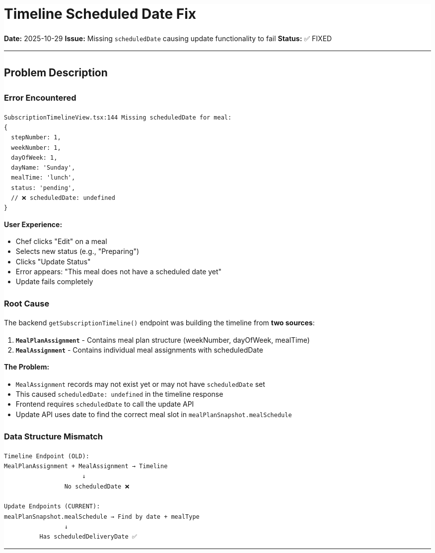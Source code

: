 # Timeline Scheduled Date Fix

**Date:** 2025-10-29
**Issue:** Missing `scheduledDate` causing update functionality to fail
**Status:** ✅ FIXED

---

## Problem Description

### Error Encountered

```
SubscriptionTimelineView.tsx:144 Missing scheduledDate for meal:
{
  stepNumber: 1,
  weekNumber: 1,
  dayOfWeek: 1,
  dayName: 'Sunday',
  mealTime: 'lunch',
  status: 'pending',
  // ❌ scheduledDate: undefined
}
```

**User Experience:**
- Chef clicks "Edit" on a meal
- Selects new status (e.g., "Preparing")
- Clicks "Update Status"
- Error appears: "This meal does not have a scheduled date yet"
- Update fails completely

### Root Cause

The backend `getSubscriptionTimeline()` endpoint was building the timeline from **two sources**:

1. **`MealPlanAssignment`** - Contains meal plan structure (weekNumber, dayOfWeek, mealTime)
2. **`MealAssignment`** - Contains individual meal assignments with scheduledDate

**The Problem:**
- `MealAssignment` records may not exist yet or may not have `scheduledDate` set
- This caused `scheduledDate: undefined` in the timeline response
- Frontend requires `scheduledDate` to call the update API
- Update API uses date to find the correct meal slot in `mealPlanSnapshot.mealSchedule`

### Data Structure Mismatch

```
Timeline Endpoint (OLD):
MealPlanAssignment + MealAssignment → Timeline
                      ↓
                 No scheduledDate ❌

Update Endpoints (CURRENT):
mealPlanSnapshot.mealSchedule → Find by date + mealType
                 ↓
          Has scheduledDeliveryDate ✅
```

---